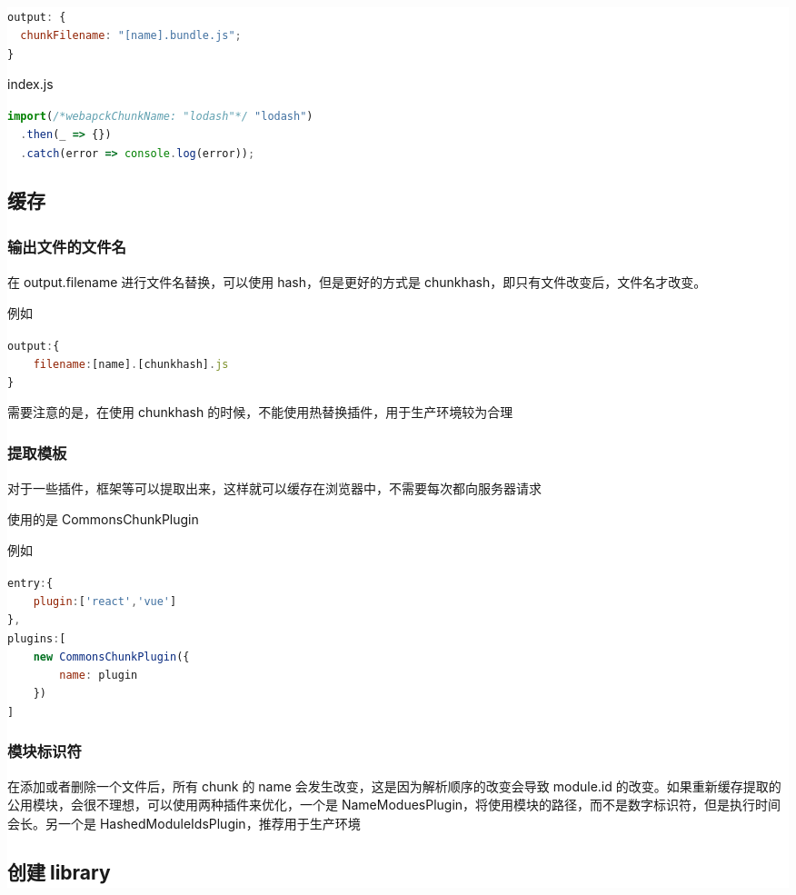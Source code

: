 ```javascript
output: {
  chunkFilename: "[name].bundle.js";
}
```

index.js

```javascript
import(/*webapckChunkName: "lodash"*/ "lodash")
  .then(_ => {})
  .catch(error => console.log(error));
```

## 缓存

### 输出文件的文件名

在 output.filename 进行文件名替换，可以使用 hash，但是更好的方式是 chunkhash，即只有文件改变后，文件名才改变。

例如

```js
output:{
    filename:[name].[chunkhash].js
}
```

需要注意的是，在使用 chunkhash 的时候，不能使用热替换插件，用于生产环境较为合理

### 提取模板

对于一些插件，框架等可以提取出来，这样就可以缓存在浏览器中，不需要每次都向服务器请求

使用的是 CommonsChunkPlugin

例如

```js
entry:{
    plugin:['react','vue']
},
plugins:[
    new CommonsChunkPlugin({
        name: plugin
    })
]
```

### 模块标识符

在添加或者删除一个文件后，所有 chunk 的 name 会发生改变，这是因为解析顺序的改变会导致 module.id 的改变。如果重新缓存提取的公用模块，会很不理想，可以使用两种插件来优化，一个是 NameModuesPlugin，将使用模块的路径，而不是数字标识符，但是执行时间会长。另一个是 HashedModuleIdsPlugin，推荐用于生产环境

## 创建 library
